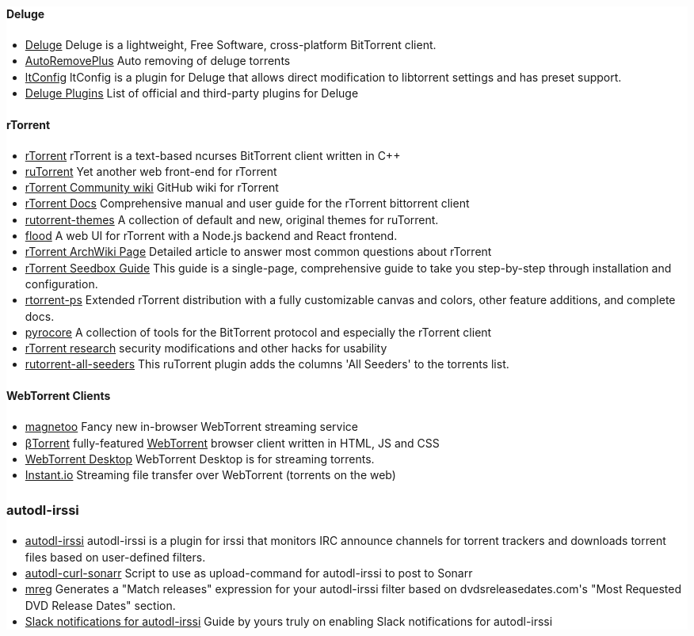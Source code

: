 #### Deluge

-   [Deluge](https://www.deluge-torrent.org/) Deluge is a lightweight, Free Software, cross-platform BitTorrent client.
-   [AutoRemovePlus](https://github.com/omaralvarez/deluge-autoremoveplus) Auto removing of deluge torrents
-   [ltConfig](https://github.com/ratanakvlun/deluge-ltconfig/releases)
    ltConfig is a plugin for Deluge that allows direct modification to libtorrent settings and has preset support.
-   [Deluge Plugins](https://dev.deluge-torrent.org/wiki/Plugins) List of official and third-party plugins for Deluge

#### rTorrent

-   [rTorrent](https://rakshasa.github.io/rtorrent/) rTorrent is a text-based ncurses BitTorrent client written in C++
-   [ruTorrent](https://github.com/Novik/ruTorrent) Yet another web front-end for rTorrent
-   [rTorrent Community wiki](https://github.com/rtorrent-community/rtorrent-community.github.io/wiki) GitHub wiki for rTorrent
-   [rTorrent Docs](https://rtorrent-docs.readthedocs.io/en/latest/) Comprehensive manual and user guide for the rTorrent bittorrent client
-   [rutorrent-themes](https://github.com/InAnimaTe/rutorrent-themes) A collection of default and new, original themes for ruTorrent.
-   [flood](https://github.com/jfurrow/flood) A web UI for rTorrent with a Node.js backend and React frontend.
-   [rTorrent ArchWiki Page](https://wiki.archlinux.org/index.php/RTorrent) Detailed article to answer most common questions about rTorrent
-   [rTorrent Seedbox Guide](https://jes.sc/kb/rTorrent-ruTorrent-Seedbox-Guide.php) This guide is a single-page, comprehensive guide to take you step-by-step through installation and configuration.
-   [rtorrent-ps](https://github.com/pyroscope/rtorrent-ps) Extended rTorrent distribution with a fully customizable canvas and colors, other feature additions, and complete docs.
-   [pyrocore](https://github.com/pyroscope/pyrocore) A collection of tools for the BitTorrent protocol and especially the rTorrent client
-   [rTorrent research](https://calomel.org/rtorrent_mods.html) security modifications and other hacks for usability
-   [rutorrent-all-seeders](https://github.com/AkdM/rutorrent-all-seeders) This ruTorrent plugin adds the columns 'All Seeders' to the torrents list.

#### WebTorrent Clients

-   [magnetoo](https://www.magnetoo.io/) Fancy new in-browser WebTorrent streaming service
-   [βTorrent](https://btorrent.xyz/) fully-featured [WebTorrent](https://webtorrent.io/) browser client written in HTML, JS and CSS
-   [WebTorrent Desktop](https://webtorrent.io/desktop/) WebTorrent Desktop is for streaming torrents.
-   [Instant.io](https://instant.io/) Streaming file transfer over WebTorrent (torrents on the web)

### autodl-irssi

-   [autodl-irssi](https://autodl-community.github.io/autodl-irssi/) autodl-irssi is a plugin for irssi that monitors IRC announce channels for torrent trackers and downloads torrent files based on user-defined filters.
-   [autodl-curl-sonarr](https://github.com/Zymest/autodl-curl-sonarr) Script to use as upload-command for autodl-irssi to post to Sonarr
-   [mreg](https://github.com/Igglybuff/mreg) Generates a "Match releases" expression for your autodl-irssi filter based on dvdsreleasedates.com's "Most Requested DVD Release Dates" section.
-   [Slack notifications for autodl-irssi](https://gist.github.com/Igglybuff/00d5e91274a562ac724d358bbbc8bc7b) Guide by yours truly on enabling Slack notifications for autodl-irssi
